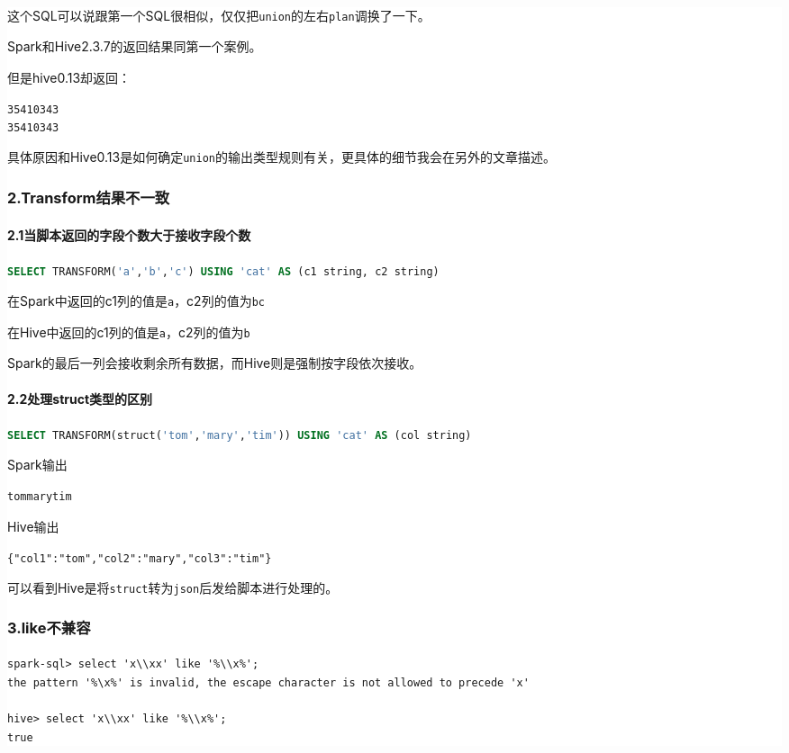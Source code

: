 这个SQL可以说跟第一个SQL很相似，仅仅把`union`的左右`plan`调换了一下。

Spark和Hive2.3.7的返回结果同第一个案例。

但是hive0.13却返回：

```tex
35410343
35410343
```

具体原因和Hive0.13是如何确定`union`的输出类型规则有关，更具体的细节我会在另外的文章描述。



### 2.Transform结果不一致

#### 2.1当脚本返回的字段个数大于接收字段个数

```sql
SELECT TRANSFORM('a','b','c') USING 'cat' AS (c1 string, c2 string)
```

在Spark中返回的c1列的值是`a`，c2列的值为`bc`

在Hive中返回的c1列的值是`a`，c2列的值为`b`

Spark的最后一列会接收剩余所有数据，而Hive则是强制按字段依次接收。



#### 2.2处理struct类型的区别

```sql
SELECT TRANSFORM(struct('tom','mary','tim')) USING 'cat' AS (col string)
```

Spark输出

```tex
tommarytim
```

Hive输出

```tex
{"col1":"tom","col2":"mary","col3":"tim"}
```

可以看到Hive是将`struct`转为`json`后发给脚本进行处理的。



### 3.like不兼容

```shell
spark-sql> select 'x\\xx' like '%\\x%';
the pattern '%\x%' is invalid, the escape character is not allowed to precede 'x'

hive> select 'x\\xx' like '%\\x%';
true
```
